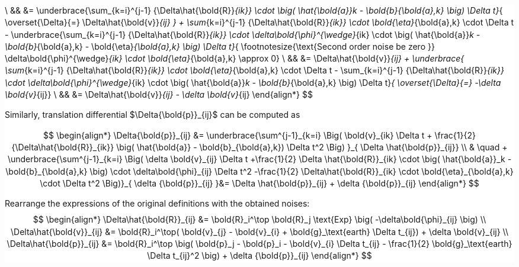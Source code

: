 \\ && &=
    \underbrace{\sum_{k=i}^{j-1} 
    {\Delta\hat{\bold{R}}_{ik}}
    \cdot \big( \hat{\bold{a}}_k - \bold{b}_{\bold{a},k}  \big) \Delta t}_{
    \overset{\Delta}{=}  \Delta\hat{\bold{v}}_{ij}   }
    + \sum_{k=i}^{j-1} {\Delta\hat{\bold{R}}_{ik}} \cdot \bold{\eta}_{\bold{a},k} \cdot \Delta t
    - \underbrace{\sum_{k=i}^{j-1} {\Delta\hat{\bold{R}}_{ik}} \cdot \delta\bold{\phi}^{\wedge}_{ik} \cdot \big( \hat{\bold{a}}_k - \bold{b}_{\bold{a},k} - \bold{\eta}_{\bold{a},k} \big) \Delta t}_{ \footnotesize{\text{Second order noise be zero }}
    \delta\bold{\phi}^{\wedge}_{ik} \cdot \bold{\eta}_{\bold{a},k} \approx 0}
\\ && &=
    \Delta\hat{\bold{v}}_{ij} 
    + \underbrace{
        \sum_{k=i}^{j-1} {\Delta\hat{\bold{R}}_{ik}} \cdot \bold{\eta}_{\bold{a},k} \cdot \Delta t
        - \sum_{k=i}^{j-1} {\Delta\hat{\bold{R}}_{ik}} \cdot \delta\bold{\phi}^{\wedge}_{ik} \cdot \big( \hat{\bold{a}}_k - \bold{b}_{\bold{a},k} \big) \Delta t}_{
    \overset{\Delta}{=} -\delta \bold{v}_{ij}}
\\ && &=
    \Delta\hat{\bold{v}}_{ij} - \delta \bold{v}_{ij}
\end{align*}
$$

Similarly, translation differential $\Delta{\bold{p}}_{ij}$ can be computed as

$$
\begin{align*}
\Delta{\bold{p}}_{ij} &=
\underbrace{\sum^{j-1}_{k=i} \Big(
\bold{v}_{ik} \Delta t + \frac{1}{2} {\Delta\hat{\bold{R}}_{ik}} \big( \hat{\bold{a}} - \bold{b}_{\bold{a},k}) \Delta t^2 \Big)  }_{
\Delta \hat{\bold{p}}_{ij}}
\\ & \quad +
\underbrace{\sum^{j-1}_{k=i} \Big( 
\delta \bold{v}_{ij} \Delta t +\frac{1}{2} \Delta \hat{\bold{R}}_{ik} \cdot \big( \hat{\bold{a}}_k - \bold{b}_{\bold{a},k} \big) \cdot \delta\bold{\phi}_{ij} \Delta t^2 -\frac{1}{2} \Delta\hat{\bold{R}}_{ik} \cdot \bold{\eta}_{\bold{a},k} \cdot \Delta t^2 \Big)}_{
\delta {\bold{p}}_{ij} }&=
\Delta \hat{\bold{p}}_{ij} + \delta {\bold{p}}_{ij}
\end{align*}
$$

Rearrange the expressions of the original definitions with the obtained noises: 
$$
\begin{align*}
    \Delta\hat{\bold{R}}_{ij} &= 
    \bold{R}_i^\top \bold{R}_j \text{Exp} \big( -\delta\bold{\phi}_{ij} \big)
\\
    \Delta\hat{\bold{v}}_{ij} &= 
    \bold{R}_i^\top( \bold{v}_{j} - \bold{v}_{i} + \bold{g}_\text{earth} \Delta t_{ij}) + \delta \bold{v}_{ij}
\\
    \Delta\hat{\bold{p}}_{ij} &= 
    \bold{R}_i^\top \big( \bold{p}_j - \bold{p}_i - \bold{v}_{i} \Delta t_{ij} - 
    \frac{1}{2} \bold{g}_\text{earth} \Delta t_{ij}^2 \big) + \delta {\bold{p}}_{ij}
\end{align*}
$$
